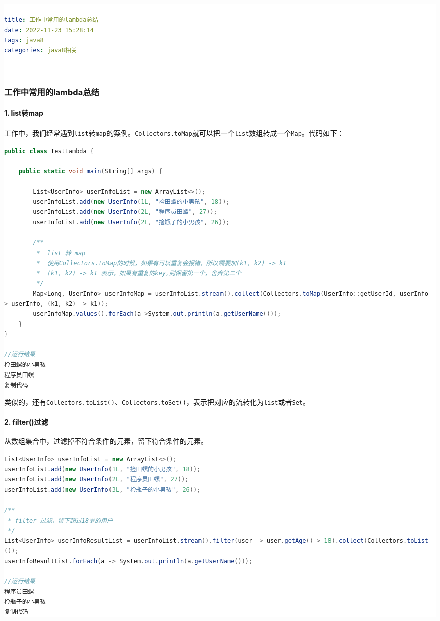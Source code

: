 ```yaml
---
title: 工作中常用的lambda总结
date: 2022-11-23 15:28:14
tags: java8
categories: java8相关

---
```


###                               工作中常用的lambda总结

#### 1. list转map

工作中，我们经常遇到`list`转`map`的案例。`Collectors.toMap`就可以把一个`list`数组转成一个`Map`。代码如下：

```csharp
public class TestLambda {

    public static void main(String[] args) {

        List<UserInfo> userInfoList = new ArrayList<>();
        userInfoList.add(new UserInfo(1L, "捡田螺的小男孩", 18));
        userInfoList.add(new UserInfo(2L, "程序员田螺", 27));
        userInfoList.add(new UserInfo(2L, "捡瓶子的小男孩", 26));

        /**
         *  list 转 map
         *  使用Collectors.toMap的时候，如果有可以重复会报错，所以需要加(k1, k2) -> k1
         *  (k1, k2) -> k1 表示，如果有重复的key,则保留第一个，舍弃第二个
         */
        Map<Long, UserInfo> userInfoMap = userInfoList.stream().collect(Collectors.toMap(UserInfo::getUserId, userInfo -> userInfo, (k1, k2) -> k1));
        userInfoMap.values().forEach(a->System.out.println(a.getUserName()));
    }
}

//运行结果
捡田螺的小男孩
程序员田螺
复制代码
```

类似的，还有`Collectors.toList()`、`Collectors.toSet()`，表示把对应的流转化为`list`或者`Set`。

#### 2. filter()过滤

从数组集合中，过滤掉不符合条件的元素，留下符合条件的元素。

```csharp
List<UserInfo> userInfoList = new ArrayList<>();
userInfoList.add(new UserInfo(1L, "捡田螺的小男孩", 18));
userInfoList.add(new UserInfo(2L, "程序员田螺", 27));
userInfoList.add(new UserInfo(3L, "捡瓶子的小男孩", 26));
        
/**
 * filter 过滤，留下超过18岁的用户
 */
List<UserInfo> userInfoResultList = userInfoList.stream().filter(user -> user.getAge() > 18).collect(Collectors.toList());
userInfoResultList.forEach(a -> System.out.println(a.getUserName()));
        
//运行结果
程序员田螺
捡瓶子的小男孩
复制代码
```